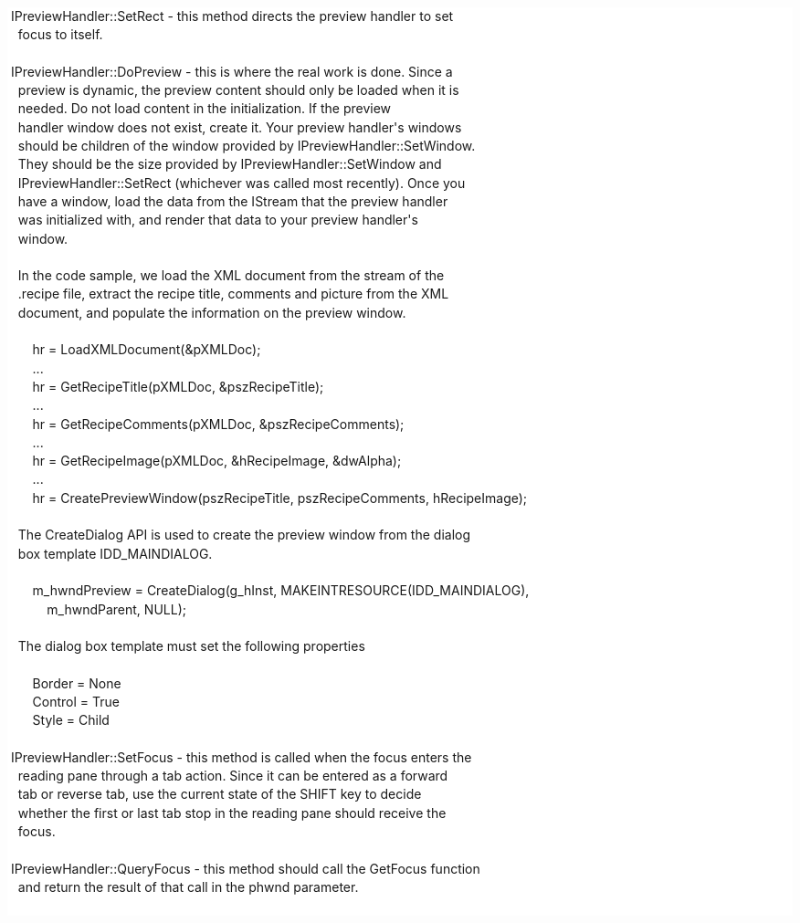 &nbsp;IPreviewHandler::SetRect - this method directs the preview handler to set <br>
&nbsp; &nbsp;focus to itself.<br>
<br>
&nbsp;IPreviewHandler::DoPreview - this is where the real work is done. Since a <br>
&nbsp; &nbsp;preview is dynamic, the preview content should only be loaded when it is
<br>
&nbsp; &nbsp;needed. Do not load content in the initialization. If the preview &nbsp;<br>
&nbsp; &nbsp;handler window does not exist, create it. Your preview handler's windows
<br>
&nbsp; &nbsp;should be children of the window provided by IPreviewHandler::SetWindow.
<br>
&nbsp; &nbsp;They should be the size provided by IPreviewHandler::SetWindow and <br>
&nbsp; &nbsp;IPreviewHandler::SetRect (whichever was called most recently). Once you
<br>
&nbsp; &nbsp;have a window, load the data from the IStream that the preview handler
<br>
&nbsp; &nbsp;was initialized with, and render that data to your preview handler's
<br>
&nbsp; &nbsp;window.<br>
<br>
&nbsp; &nbsp;In the code sample, we load the XML document from the stream of the <br>
&nbsp; &nbsp;.recipe file, extract the recipe title, comments and picture from the XML
<br>
&nbsp; &nbsp;document, and populate the information on the preview window. <br>
&nbsp; &nbsp;<br>
&nbsp; &nbsp; &nbsp; &nbsp;hr = LoadXMLDocument(&amp;pXMLDoc);<br>
&nbsp; &nbsp; &nbsp; &nbsp;...<br>
&nbsp; &nbsp; &nbsp; &nbsp;hr = GetRecipeTitle(pXMLDoc, &amp;pszRecipeTitle);<br>
&nbsp; &nbsp; &nbsp; &nbsp;...<br>
&nbsp; &nbsp; &nbsp; &nbsp;hr = GetRecipeComments(pXMLDoc, &amp;pszRecipeComments);<br>
&nbsp; &nbsp; &nbsp; &nbsp;...<br>
&nbsp; &nbsp; &nbsp; &nbsp;hr = GetRecipeImage(pXMLDoc, &amp;hRecipeImage, &amp;dwAlpha);<br>
&nbsp; &nbsp; &nbsp; &nbsp;...<br>
&nbsp; &nbsp; &nbsp; &nbsp;hr = CreatePreviewWindow(pszRecipeTitle, pszRecipeComments, hRecipeImage);<br>
<br>
&nbsp; &nbsp;The CreateDialog API is used to create the preview window from the dialog
<br>
&nbsp; &nbsp;box template IDD_MAINDIALOG. <br>
&nbsp; &nbsp;<br>
&nbsp; &nbsp; &nbsp; &nbsp;m_hwndPreview = CreateDialog(g_hInst, MAKEINTRESOURCE(IDD_MAINDIALOG),
<br>
&nbsp; &nbsp; &nbsp; &nbsp; &nbsp; &nbsp;m_hwndParent, NULL);<br>
&nbsp; &nbsp;<br>
&nbsp; &nbsp;The dialog box template must set the following properties<br>
<br>
&nbsp; &nbsp; &nbsp; &nbsp;Border = None<br>
&nbsp; &nbsp; &nbsp; &nbsp;Control = True<br>
&nbsp; &nbsp; &nbsp; &nbsp;Style = Child<br>
<br>
&nbsp;IPreviewHandler::SetFocus - this method is called when the focus enters the
<br>
&nbsp; &nbsp;reading pane through a tab action. Since it can be entered as a forward
<br>
&nbsp; &nbsp;tab or reverse tab, use the current state of the SHIFT key to decide
<br>
&nbsp; &nbsp;whether the first or last tab stop in the reading pane should receive the
<br>
&nbsp; &nbsp;focus.<br>
<br>
&nbsp;IPreviewHandler::QueryFocus - this method should call the GetFocus function
<br>
&nbsp; &nbsp;and return the result of that call in the phwnd parameter.<br>
<br>